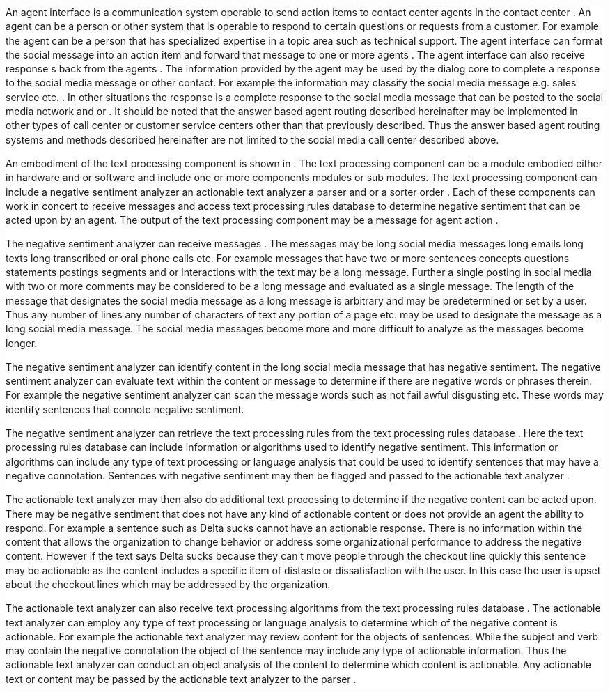 An agent interface is a communication system operable to send action items to contact center agents in the contact center . An agent can be a person or other system that is operable to respond to certain questions or requests from a customer. For example the agent can be a person that has specialized expertise in a topic area such as technical support. The agent interface can format the social message into an action item and forward that message to one or more agents . The agent interface can also receive response s back from the agents . The information provided by the agent may be used by the dialog core to complete a response to the social media message or other contact. For example the information may classify the social media message e.g. sales service etc. . In other situations the response is a complete response to the social media message that can be posted to the social media network and or . It should be noted that the answer based agent routing described hereinafter may be implemented in other types of call center or customer service centers other than that previously described. Thus the answer based agent routing systems and methods described hereinafter are not limited to the social media call center described above.

An embodiment of the text processing component is shown in . The text processing component can be a module embodied either in hardware and or software and include one or more components modules or sub modules. The text processing component can include a negative sentiment analyzer an actionable text analyzer a parser and or a sorter order . Each of these components can work in concert to receive messages and access text processing rules database to determine negative sentiment that can be acted upon by an agent. The output of the text processing component may be a message for agent action .

The negative sentiment analyzer can receive messages . The messages may be long social media messages long emails long texts long transcribed or oral phone calls etc. For example messages that have two or more sentences concepts questions statements postings segments and or interactions with the text may be a long message. Further a single posting in social media with two or more comments may be considered to be a long message and evaluated as a single message. The length of the message that designates the social media message as a long message is arbitrary and may be predetermined or set by a user. Thus any number of lines any number of characters of text any portion of a page etc. may be used to designate the message as a long social media message. The social media messages become more and more difficult to analyze as the messages become longer.

The negative sentiment analyzer can identify content in the long social media message that has negative sentiment. The negative sentiment analyzer can evaluate text within the content or message to determine if there are negative words or phrases therein. For example the negative sentiment analyzer can scan the message words such as not fail awful disgusting etc. These words may identify sentences that connote negative sentiment.

The negative sentiment analyzer can retrieve the text processing rules from the text processing rules database . Here the text processing rules database can include information or algorithms used to identify negative sentiment. This information or algorithms can include any type of text processing or language analysis that could be used to identify sentences that may have a negative connotation. Sentences with negative sentiment may then be flagged and passed to the actionable text analyzer .

The actionable text analyzer may then also do additional text processing to determine if the negative content can be acted upon. There may be negative sentiment that does not have any kind of actionable content or does not provide an agent the ability to respond. For example a sentence such as Delta sucks cannot have an actionable response. There is no information within the content that allows the organization to change behavior or address some organizational performance to address the negative content. However if the text says Delta sucks because they can t move people through the checkout line quickly this sentence may be actionable as the content includes a specific item of distaste or dissatisfaction with the user. In this case the user is upset about the checkout lines which may be addressed by the organization.

The actionable text analyzer can also receive text processing algorithms from the text processing rules database . The actionable text analyzer can employ any type of text processing or language analysis to determine which of the negative content is actionable. For example the actionable text analyzer may review content for the objects of sentences. While the subject and verb may contain the negative connotation the object of the sentence may include any type of actionable information. Thus the actionable text analyzer can conduct an object analysis of the content to determine which content is actionable. Any actionable text or content may be passed by the actionable text analyzer to the parser .
